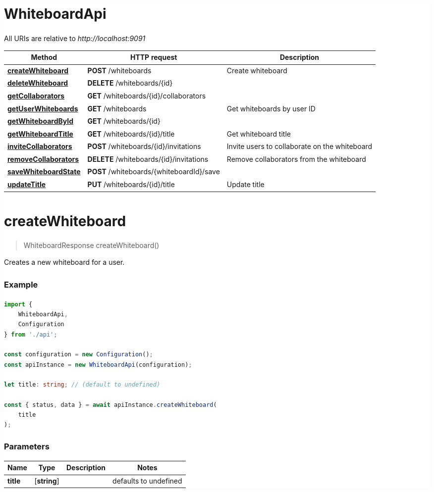 # WhiteboardApi

All URIs are relative to *http://localhost:9091*

|Method | HTTP request | Description|
|------------- | ------------- | -------------|
|[**createWhiteboard**](#createwhiteboard) | **POST** /whiteboards | Create whiteboard|
|[**deleteWhiteboard**](#deletewhiteboard) | **DELETE** /whiteboards/{id} | |
|[**getCollaborators**](#getcollaborators) | **GET** /whiteboards/{id}/collaborators | |
|[**getUserWhiteboards**](#getuserwhiteboards) | **GET** /whiteboards | Get whiteboards by user ID|
|[**getWhiteboardById**](#getwhiteboardbyid) | **GET** /whiteboards/{id} | |
|[**getWhiteboardTitle**](#getwhiteboardtitle) | **GET** /whiteboards/{id}/title | Get whiteboard title|
|[**inviteCollaborators**](#invitecollaborators) | **POST** /whiteboards/{id}/invitations | Invite users to collaborate on the whiteboard|
|[**removeCollaborators**](#removecollaborators) | **DELETE** /whiteboards/{id}/invitations | Remove collaborators from the whiteboard|
|[**saveWhiteboardState**](#savewhiteboardstate) | **POST** /whiteboards/{whiteboardId}/save | |
|[**updateTitle**](#updatetitle) | **PUT** /whiteboards/{id}/title | Update title|

# **createWhiteboard**
> WhiteboardResponse createWhiteboard()

Creates a new whiteboard for a user.

### Example

```typescript
import {
    WhiteboardApi,
    Configuration
} from './api';

const configuration = new Configuration();
const apiInstance = new WhiteboardApi(configuration);

let title: string; // (default to undefined)

const { status, data } = await apiInstance.createWhiteboard(
    title
);
```

### Parameters

|Name | Type | Description  | Notes|
|------------- | ------------- | ------------- | -------------|
| **title** | [**string**] |  | defaults to undefined|
